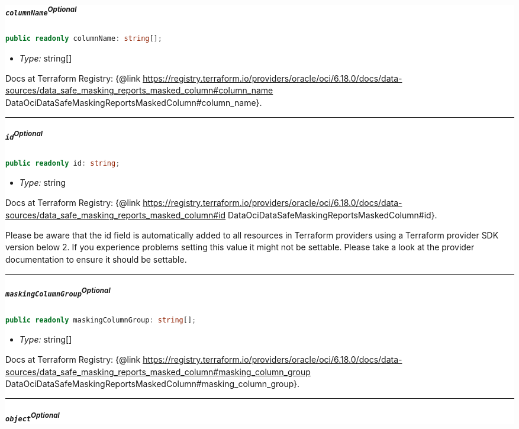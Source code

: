 ##### `columnName`<sup>Optional</sup> <a name="columnName" id="rhizo-co-terraform-provider-oci.dataOciDataSafeMaskingReportsMaskedColumn.DataOciDataSafeMaskingReportsMaskedColumnConfig.property.columnName"></a>

```typescript
public readonly columnName: string[];
```

- *Type:* string[]

Docs at Terraform Registry: {@link https://registry.terraform.io/providers/oracle/oci/6.18.0/docs/data-sources/data_safe_masking_reports_masked_column#column_name DataOciDataSafeMaskingReportsMaskedColumn#column_name}.

---

##### `id`<sup>Optional</sup> <a name="id" id="rhizo-co-terraform-provider-oci.dataOciDataSafeMaskingReportsMaskedColumn.DataOciDataSafeMaskingReportsMaskedColumnConfig.property.id"></a>

```typescript
public readonly id: string;
```

- *Type:* string

Docs at Terraform Registry: {@link https://registry.terraform.io/providers/oracle/oci/6.18.0/docs/data-sources/data_safe_masking_reports_masked_column#id DataOciDataSafeMaskingReportsMaskedColumn#id}.

Please be aware that the id field is automatically added to all resources in Terraform providers using a Terraform provider SDK version below 2.
If you experience problems setting this value it might not be settable. Please take a look at the provider documentation to ensure it should be settable.

---

##### `maskingColumnGroup`<sup>Optional</sup> <a name="maskingColumnGroup" id="rhizo-co-terraform-provider-oci.dataOciDataSafeMaskingReportsMaskedColumn.DataOciDataSafeMaskingReportsMaskedColumnConfig.property.maskingColumnGroup"></a>

```typescript
public readonly maskingColumnGroup: string[];
```

- *Type:* string[]

Docs at Terraform Registry: {@link https://registry.terraform.io/providers/oracle/oci/6.18.0/docs/data-sources/data_safe_masking_reports_masked_column#masking_column_group DataOciDataSafeMaskingReportsMaskedColumn#masking_column_group}.

---

##### `object`<sup>Optional</sup> <a name="object" id="rhizo-co-terraform-provider-oci.dataOciDataSafeMaskingReportsMaskedColumn.DataOciDataSafeMaskingReportsMaskedColumnConfig.property.object"></a>
